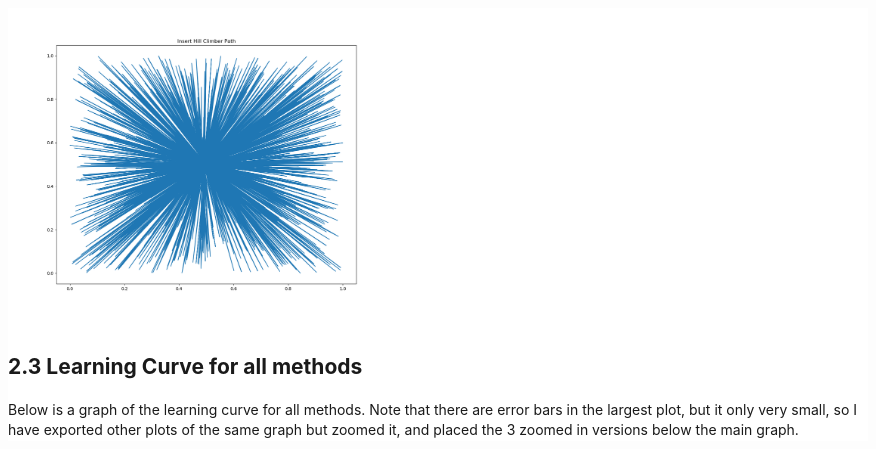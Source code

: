 <img src="output\assets\insert-hc-path-longest.png" alt="Longest Path by Insert Hill Climber"
	title="Longest Path by Insert Hill Climber" width="45%" height="auto" />
</div>

## 2.3 Learning Curve for all methods

Below is a graph of the learning curve for all methods. Note that there are error bars in the largest plot, but it only very small, so I have exported other plots of the same graph but zoomed it, and placed the 3 zoomed in versions below the main graph.

